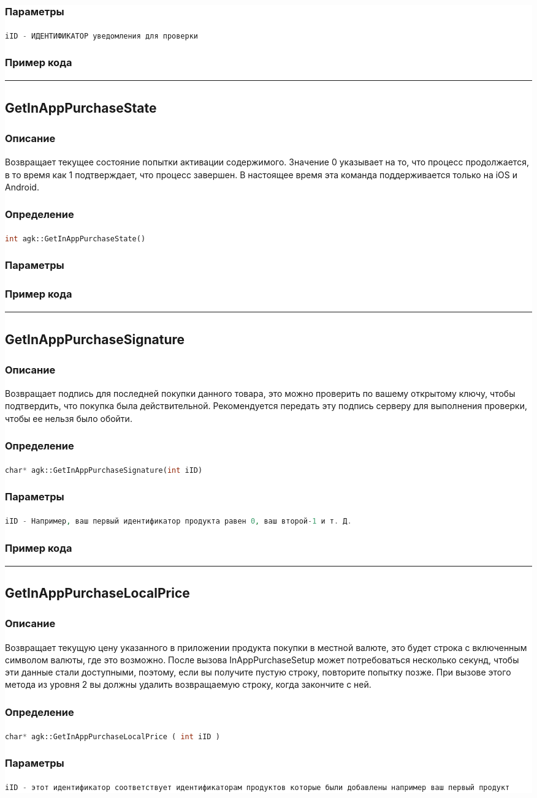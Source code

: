 ```php
```
### Параметры
```php
iID - ИДЕНТИФИКАТОР уведомления для проверки
```
### Пример кода
---
## GetInAppPurchaseState
### Описание
Возвращает текущее состояние попытки активации содержимого. Значение 0 указывает на то, что процесс продолжается, в то время как 1 подтверждает, что процесс завершен. В настоящее время эта команда поддерживается только на iOS и Android.
### Определение
```php
int agk::GetInAppPurchaseState()
```
### Параметры
```php
```
### Пример кода
---
## GetInAppPurchaseSignature
### Описание
Возвращает подпись для последней покупки данного товара, это можно проверить по вашему открытому ключу, чтобы подтвердить, что покупка была действительной. Рекомендуется передать эту подпись серверу для выполнения проверки, чтобы ее нельзя было обойти.
### Определение
```php
char* agk::GetInAppPurchaseSignature(int iID)
```
### Параметры
```php
iID - Например, ваш первый идентификатор продукта равен 0, ваш второй-1 и т. Д.
```
### Пример кода
---
## GetInAppPurchaseLocalPrice
### Описание
Возвращает текущую цену указанного в приложении продукта покупки в местной валюте, это будет строка с включенным символом валюты, где это возможно. После вызова InAppPurchaseSetup может потребоваться несколько секунд, чтобы эти данные стали доступными, поэтому, если вы получите пустую строку, повторите попытку позже. При вызове этого метода из уровня 2 вы должны удалить возвращаемую строку, когда закончите с ней.
### Определение
```php
char* agk::GetInAppPurchaseLocalPrice ( int iID )
```
### Параметры
```php
iID - этот идентификатор соответствует идентификаторам продуктов которые были добавлены например ваш первый продукт
```